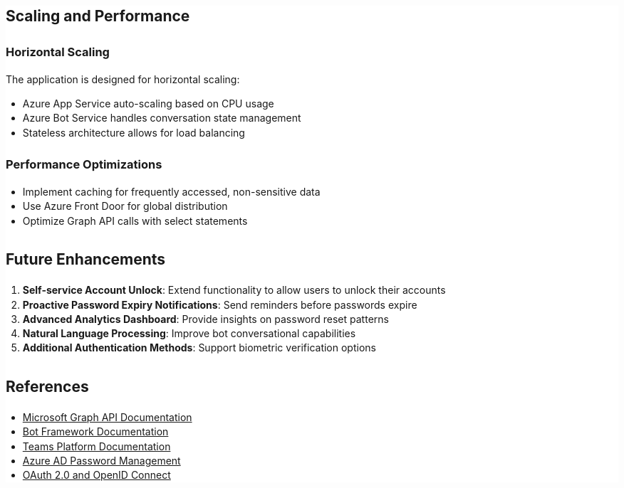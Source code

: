 ## Scaling and Performance

### Horizontal Scaling

The application is designed for horizontal scaling:

- Azure App Service auto-scaling based on CPU usage
- Azure Bot Service handles conversation state management
- Stateless architecture allows for load balancing

### Performance Optimizations

- Implement caching for frequently accessed, non-sensitive data
- Use Azure Front Door for global distribution
- Optimize Graph API calls with select statements

## Future Enhancements

1. **Self-service Account Unlock**: Extend functionality to allow users to unlock their accounts
2. **Proactive Password Expiry Notifications**: Send reminders before passwords expire
3. **Advanced Analytics Dashboard**: Provide insights on password reset patterns
4. **Natural Language Processing**: Improve bot conversational capabilities
5. **Additional Authentication Methods**: Support biometric verification options

## References

- [Microsoft Graph API Documentation](https://docs.microsoft.com/en-us/graph/api/resources/user?view=graph-rest-1.0)
- [Bot Framework Documentation](https://docs.microsoft.com/en-us/azure/bot-service/)
- [Teams Platform Documentation](https://docs.microsoft.com/en-us/microsoftteams/platform/)
- [Azure AD Password Management](https://docs.microsoft.com/en-us/azure/active-directory/authentication/concept-sspr-howitworks)
- [OAuth 2.0 and OpenID Connect](https://docs.microsoft.com/en-us/azure/active-directory/develop/active-directory-v2-protocols)
